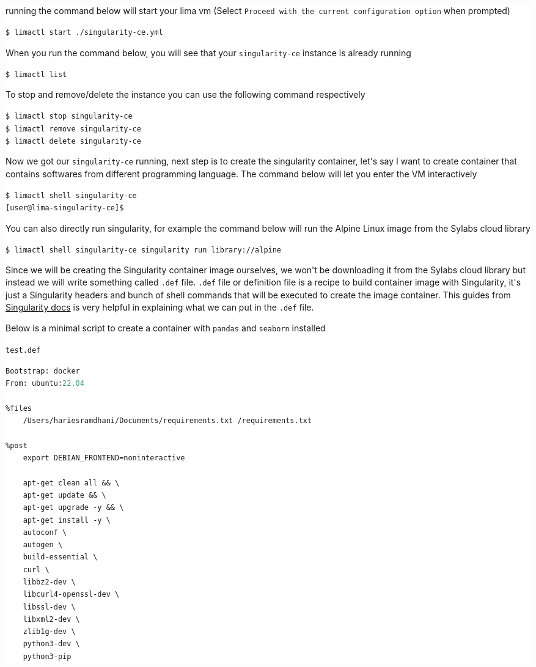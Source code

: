 running the command below will start your lima vm (Select `Proceed with the current configuration option` when prompted)

```bash
$ limactl start ./singularity-ce.yml
```

When you run the command below, you will see that your `singularity-ce` instance is already running

```bash
$ limactl list
```

To stop and remove/delete the instance you can use the following command respectively
```
$ limactl stop singularity-ce
$ limactl remove singularity-ce
$ limactl delete singularity-ce
```

Now we got our `singularity-ce` running, next step is to create the singularity container, let's say I want to create container that contains softwares from different programming language. The command below will let you enter the VM interactively 

```bash
$ limactl shell singularity-ce
[user@lima-singularity-ce]$ 
```

You can also directly run singularity, for example the command below will run the Alpine Linux image from the Sylabs cloud library
```bash
$ limactl shell singularity-ce singularity run library://alpine
```

Since we will be creating the Singularity container image ourselves, we won't be downloading it from the Sylabs cloud library but instead we will write something called `.def` file. `.def` file or definition file is a recipe to build container image with Singularity, it's just a Singularity headers and bunch of shell commands that will be executed to create the image container. This guides from [Singularity docs](https://docs.sylabs.io/guides/latest/user-guide/definition_files.html) is very helpful in explaining what we can put in the `.def` file.

Below is a minimal script to create a container with `pandas` and `seaborn` installed

`test.def`
```def
Bootstrap: docker
From: ubuntu:22.04

%files
	/Users/hariesramdhani/Documents/requirements.txt /requirements.txt

%post
	export DEBIAN_FRONTEND=noninteractive
	
	apt-get clean all && \
	apt-get update && \
	apt-get upgrade -y && \
	apt-get install -y \
	autoconf \
	autogen \
	build-essential \
	curl \
	libbz2-dev \
	libcurl4-openssl-dev \
	libssl-dev \
	libxml2-dev \
	zlib1g-dev \
	python3-dev \
	python3-pip
```